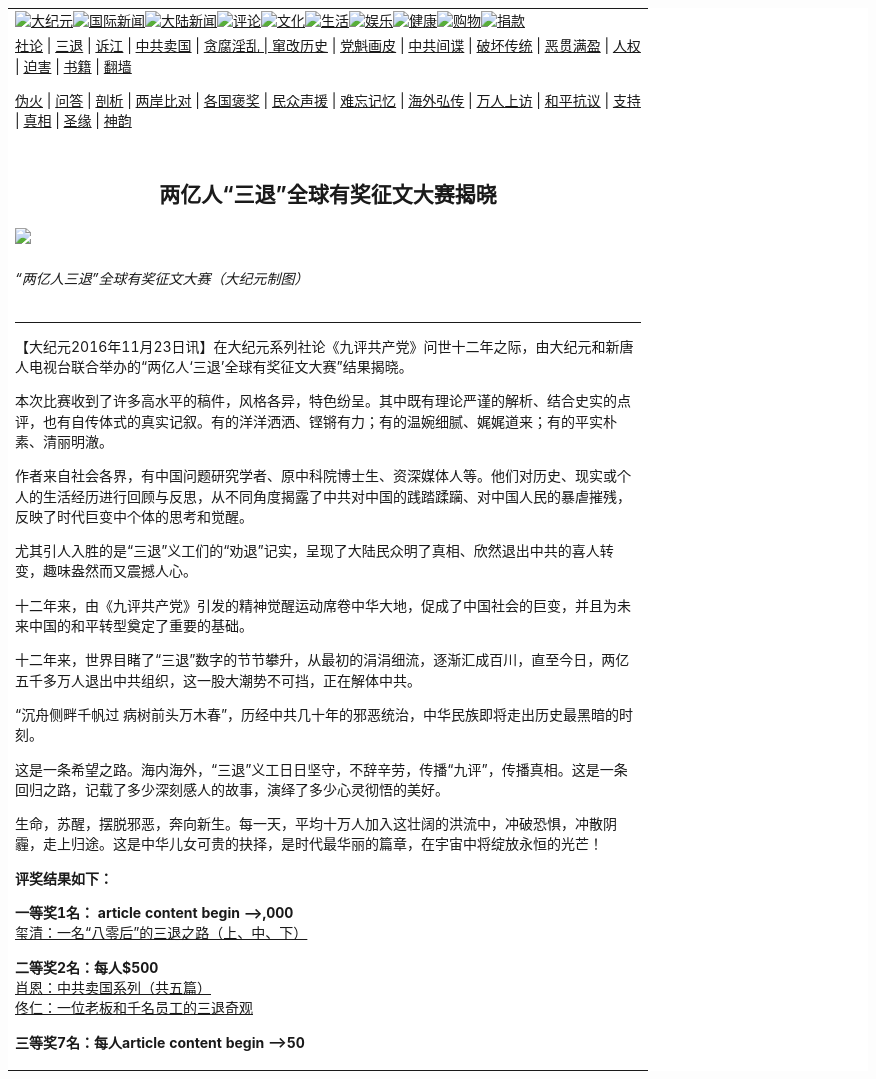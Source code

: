 <a name="1" id="1" target="_blank"></a><span id="1"></span>
<table border="0"><tr><td colspan="2" VALIGN=TOP><a href="https://github.com/asdfgt5/djy/blob/master/gb/nsc413.md#1"><img src="https://raw.githubusercontent.com/asdfgt5/1/master/t/djy/1.jpg" title="大纪元"></a><a href="https://github.com/asdfgt5/djy/blob/master/gb/n24hr.md#1"><img src="https://raw.githubusercontent.com/asdfgt5/1/master/t/djy/3.jpg" title="国际新闻"></a><a href="https://github.com/asdfgt5/djy/blob/master/gb/nsc413.md#1"><img src="https://raw.githubusercontent.com/asdfgt5/1/master/t/djy/4.jpg" title="大陆新闻"></a><a href="https://github.com/asdfgt5/djy/blob/master/gb/news392.md#1"><img src="https://raw.githubusercontent.com/asdfgt5/1/master/t/djy/5.jpg" title="评论"></a><a href="https://github.com/asdfgt5/djy/blob/master/gb/news2007.md#1"><img src="https://raw.githubusercontent.com/asdfgt5/1/master/t/djy/6.jpg" title="文化"></a><a href="https://github.com/asdfgt5/djy/blob/master/gb/news2008.md#1"><img src="https://raw.githubusercontent.com/asdfgt5/1/master/t/djy/7.jpg" title="生活"></a><a href="https://github.com/asdfgt5/djy/blob/master/gb/ncyule.md#1"><img src="https://raw.githubusercontent.com/asdfgt5/1/master/t/djy/8.jpg" title="娱乐"></a><a href="https://github.com/asdfgt5/djy/blob/master/gb/nsc1002.md#1"><img src="https://raw.githubusercontent.com/asdfgt5/1/master/t/djy/9.jpg" title="健康"><a href="https://www.youlucky.com"><img src="https://raw.githubusercontent.com/asdfgt5/1/master/t/djy/10.jpg" title="购物"></a><a href="https://www.supportepoch.org/donation?utm_medium=epochtimes&utm_source=referral&utm_campaign=donate_button_djyhomepage"><img src="https://raw.githubusercontent.com/asdfgt5/1/master/t/djy/12.jpg" title="捐款"></a></td></tr>
<tr><td colspan="2" VALIGN=TOP><a target="_blank" href="https://git.io/fjCRf">社论</a> | <a target="_blank" href="https://github.com/asdfgt5/djy/blob/master/gb/nf5657.md#1">三退</a> | <a target="_blank" href="https://github.com/asdfgt5/djy/blob/master/gb/nf6123.md#1">诉江</a> | <a target="_blank" href="https://github.com/asdfgt5/djy/blob/master/gb/nf1176117.md#1">中共卖国</a> | <a target="_blank" href="https://github.com/asdfgt5/djy/blob/master/gb/nf5773.md#1">贪腐淫乱 | <a target="_blank" href="https://github.com/asdfgt5/djy/blob/master/gb/nf1176115.md#1">窜改历史</a> | <a target="_blank" href="https://github.com/asdfgt5/djy/blob/master/gb/nf1176107.md#1">党魁画皮</a> | <a target="_blank" href="https://github.com/asdfgt5/djy/blob/master/gb/nf1320400.md#1">中共间谍</a> | <a target="_blank" href="https://github.com/asdfgt5/djy/blob/master/gb/nf1176114.md#1">破坏传统</a> | <a target="_blank" href="https://github.com/asdfgt5/djy/blob/master/gb/nf5287.md#1">恶贯满盈</a> | <a target="_blank" href="https://github.com/asdfgt5/djy/blob/master/gb/ncid278.md#1">人权</a> | <a target="_blank" href="https://github.com/asdfgt5/djy/blob/master/gb/nf1176111.md#1">迫害</a> | <a target="_blank" href="https://github.com/asdfgt5/djy/blob/master/gb/nf1235328.md#1">书籍</a> | <a target="_blank" href="https://github.com/asdfgt5/fq/blob/master/README.md?zsrh#1">翻墙</a></p><p><a target="_blank" href="https://github.com/asdfgt5/djy/blob/master/gb/nf5562.md#1">伪火</a> | <a target="_blank" href="https://github.com/asdfgt5/djy/blob/master/gb/nf4378.md#1">问答</a> | <a target="_blank" href="https://github.com/asdfgt5/djy/blob/master/gb/nf5792.md#1">剖析</a> | <a target="_blank" href="https://github.com/asdfgt5/djy/blob/master/gb/nf5735.md#1">两岸比对</a> | <a target="_blank" href="https://github.com/asdfgt5/djy/blob/master/gb/nf6119.md#1">各国褒奖</a> | <a target="_blank" href="https://github.com/asdfgt5/djy/blob/master/gb/nf6120.md#1">民众声援</a> | <a target="_blank" href="https://github.com/asdfgt5/djy/blob/master/gb/nf1188594.md#1">难忘记忆</a> | <a target="_blank" href="https://github.com/asdfgt5/djy/blob/master/gb/nf3180.md#1">海外弘传</a> | <a target="_blank" href="https://github.com/asdfgt5/djy/blob/master/gb/nf5410.md#1">万人上访</a> | <a target="_blank" href="https://github.com/asdfgt5/ntdtv/blob/master/gb/prog1530_1.md#1">和平抗议</a> | <a target="_blank" href="https://github.com/asdfgt5/djy/blob/master/gb/nf4386.md#1">支持</a> | <a target="_blank" href="https://github.com/asdfgt5/djy/blob/master/gb/nf4389.md#1">真相</a> | <a target="_blank" href="https://github.com/asdfgt5/djy/blob/master/gb/nf5790.md#1">圣缘</a> | <a target="_blank" href="https://github.com/asdfgt5/djy/blob/master/gb/nf4786.md#1">神韵</a></td></tr>
<tr><td VALIGN=TOP width="626"><h2 align=center>两亿人“三退”全球有奖征文大赛揭晓</h2>
<img src="http://i.epochtimes.com/assets/uploads/2016/11/1504282226372737-600x400.jpg" />
<h6>“两亿人三退”全球有奖征文大赛（大纪元制图）
</h6>
<hr>
<p>【大纪元2016年11月23日讯】在大纪元系列社论《九评共产党》问世十二年之际，由大纪元和新唐人电视台联合举办的“两亿人‘三退’全球有奖征文大赛”结果揭晓。</p>
<p>本次比赛收到了许多高水平的稿件，风格各异，特色纷呈。其中既有理论严谨的解析、结合史实的点评，也有自传体式的真实记叙。有的洋洋洒洒、铿锵有力；有的温婉细腻、娓娓道来；有的平实朴素、清丽明澈。</p>
<p>作者来自社会各界，有中国问题研究学者、原中科院博士生、资深媒体人等。他们对历史、现实或个人的生活经历进行回顾与反思，从不同角度揭露了中共对中国的践踏蹂躏、对中国人民的暴虐摧残，反映了时代巨变中个体的思考和觉醒。</p>
<p>尤其引人入胜的是“三退”义工们的“劝退”记实，呈现了大陆民众明了真相、欣然退出中共的喜人转变，趣味盎然而又震撼人心。</p>
<p>十二年来，由《九评共产党》引发的精神觉醒运动席卷中华大地，促成了中国社会的巨变，并且为未来中国的和平转型奠定了重要的基础。</p>
<p>十二年来，世界目睹了“三退”数字的节节攀升，从最初的涓涓细流，逐渐汇成百川，直至今日，两亿五千多万人退出中共组织，这一股大潮势不可挡，正在解体中共。</p>
<p>“沉舟侧畔千帆过 病树前头万木春”，历经中共几十年的邪恶统治，中华民族即将走出历史最黑暗的时刻。</p>
<p>这是一条希望之路。海内海外，“三退”义工日日坚守，不辞辛劳，传播“九评”，传播真相。这是一条回归之路，记载了多少深刻感人的故事，演绎了多少心灵彻悟的美好。</p>
<p>生命，苏醒，摆脱邪恶，奔向新生。每一天，平均十万人加入这壮阔的洪流中，冲破恐惧，冲散阴霾，走上归途。这是中华儿女可贵的抉择，是时代最华丽的篇章，在宇宙中将绽放永恒的光芒！</p>
<p><strong>评奖结果如下：</strong></p>
<p><strong>一等奖1名： article content begin -->,000</strong><br />
<a href="https://github.com/asdfgt5/djy/blob/master/gb/search.md?postsort=on&amp;q=一名“八零后”的三退之路&amp;encoding=gb&amp;x=0&amp;y=0" target="_blank">玺清：一名“八零后”的三退之路（上、中、下）</a></p>
<p><strong>二等奖2名：每人$500</strong><br />
<a href="https://github.com/asdfgt5/djy/blob/master/gb/search.md?postsort=on&amp;q=中共卖国系列&amp;encoding=gb&amp;x=0&amp;y=0" target="_blank">肖恩：中共卖国系列（共五篇）</a><br />
<a href="https://github.com/asdfgt5/djy/blob/master/gb/16/2/5/n4634004.md" target="_blank">佟仁：一位老板和千名员工的三退奇观</a></p>
<p><strong>三等奖7名：每人article content begin -->50</strong><br />